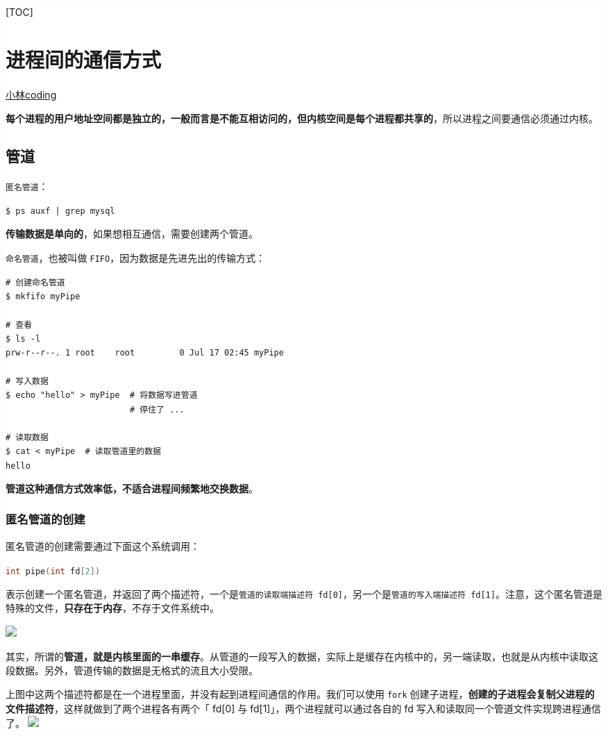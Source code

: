 
[TOC]
# 进程间的通信方式

[小林coding](https://xiaolincoding.com/os/4_process/process_commu.html)

**每个进程的用户地址空间都是独立的，一般而言是不能互相访问的，但内核空间是每个进程都共享的**，所以进程之间要通信必须通过内核。

## 管道

`匿名管道`：

```shell
$ ps auxf | grep mysql
```
**传输数据是单向的**，如果想相互通信，需要创建两个管道。

`命名管道`，也被叫做 `FIFO`，因为数据是先进先出的传输方式：

```shell
# 创建命名管道
$ mkfifo myPipe

# 查看
$ ls -l
prw-r--r--. 1 root    root         0 Jul 17 02:45 myPipe

# 写入数据
$ echo "hello" > myPipe  # 将数据写进管道
                         # 停住了 ...
                         
# 读取数据
$ cat < myPipe  # 读取管道里的数据
hello
```

**管道这种通信方式效率低，不适合进程间频繁地交换数据**。
### 匿名管道的创建

匿名管道的创建需要通过下面这个系统调用：
```c
int pipe(int fd[2])
```
表示创建一个匿名管道，并返回了两个描述符，一个是`管道的读取端描述符 fd[0]`，另一个是`管道的写入端描述符 fd[1]`。注意，这个匿名管道是特殊的文件，**只存在于内存**，不存于文件系统中。

![](https://camo.githubusercontent.com/4d339c2dfe26407a42169d7c51ae625181524798a4a6113e9bd62166a9bb99e8/68747470733a2f2f63646e2e7869616f6c696e636f64696e672e636f6d2f67682f7869616f6c696e636f6465722f496d616765486f73742f2545362539332538442545342542442539432545372542332542422545372542422539462f2545382542462539422545372541382538422545392539372542342545392538302539412545342542462541312f352d2545372541452541312545392538312539332d706970652e6a7067)

其实，所谓的**管道，就是内核里面的一串缓存**。从管道的一段写入的数据，实际上是缓存在内核中的，另一端读取，也就是从内核中读取这段数据。另外，管道传输的数据是无格式的流且大小受限。

上图中这两个描述符都是在一个进程里面，并没有起到进程间通信的作用。我们可以使用 `fork` 创建子进程，**创建的子进程会复制父进程的文件描述符**，这样就做到了两个进程各有两个「 fd[0] 与 fd[1]」，两个进程就可以通过各自的 fd 写入和读取同一个管道文件实现跨进程通信了。
![](https://camo.githubusercontent.com/3a228418da58e9ebea9eb4458c35fb0cfd0cf22707b1c4e7745986570ba7beba/68747470733a2f2f63646e2e7869616f6c696e636f64696e672e636f6d2f67682f7869616f6c696e636f6465722f496d616765486f73742f2545362539332538442545342542442539432545372542332542422545372542422539462f2545382542462539422545372541382538422545392539372542342545392538302539412545342542462541312f362d2545372541452541312545392538312539332d706970652d666f726b2e6a7067)
